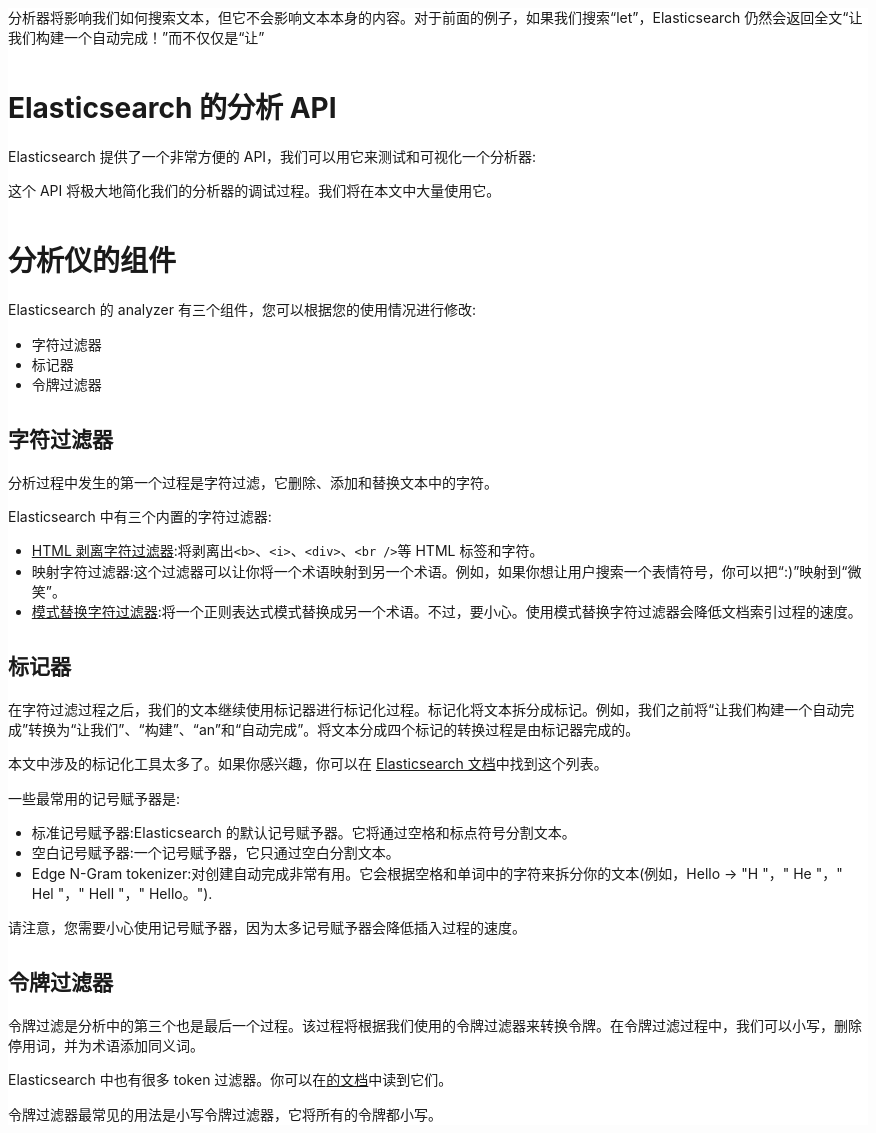 分析器将影响我们如何搜索文本，但它不会影响文本本身的内容。对于前面的例子，如果我们搜索“let”，Elasticsearch 仍然会返回全文“让我们构建一个自动完成！”而不仅仅是“让”

# Elasticsearch 的分析 API

Elasticsearch 提供了一个非常方便的 API，我们可以用它来测试和可视化一个分析器:

这个 API 将极大地简化我们的分析器的调试过程。我们将在本文中大量使用它。

# 分析仪的组件

Elasticsearch 的 analyzer 有三个组件，您可以根据您的使用情况进行修改:

*   字符过滤器
*   标记器
*   令牌过滤器

## 字符过滤器

分析过程中发生的第一个过程是字符过滤，它删除、添加和替换文本中的字符。

Elasticsearch 中有三个内置的字符过滤器:

*   [HTML 剥离字符过滤器](https://www.elastic.co/guide/en/elasticsearch/reference/current/analysis-htmlstrip-charfilter.html):将剥离出`<b>`、`<i>`、`<div>`、`<br />`等 HTML 标签和字符。
*   映射字符过滤器:这个过滤器可以让你将一个术语映射到另一个术语。例如，如果你想让用户搜索一个表情符号，你可以把“:)”映射到“微笑”。
*   [模式替换字符过滤器](https://www.elastic.co/guide/en/elasticsearch/reference/current/analysis-pattern-replace-charfilter.html):将一个正则表达式模式替换成另一个术语。不过，要小心。使用模式替换字符过滤器会降低文档索引过程的速度。

## 标记器

在字符过滤过程之后，我们的文本继续使用标记器进行标记化过程。标记化将文本拆分成标记。例如，我们之前将“让我们构建一个自动完成”转换为“让我们”、“构建”、“an”和“自动完成”。将文本分成四个标记的转换过程是由标记器完成的。

本文中涉及的标记化工具太多了。如果你感兴趣，你可以在 [Elasticsearch 文档](https://www.elastic.co/guide/en/elasticsearch/reference/current/analysis-tokenizers.html)中找到这个列表。

一些最常用的记号赋予器是:

*   标准记号赋予器:Elasticsearch 的默认记号赋予器。它将通过空格和标点符号分割文本。
*   空白记号赋予器:一个记号赋予器，它只通过空白分割文本。
*   Edge N-Gram tokenizer:对创建自动完成非常有用。它会根据空格和单词中的字符来拆分你的文本(例如，Hello -> "H "，" He "，" Hel "，" Hell "，" Hello。").

请注意，您需要小心使用记号赋予器，因为太多记号赋予器会降低插入过程的速度。

## 令牌过滤器

令牌过滤是分析中的第三个也是最后一个过程。该过程将根据我们使用的令牌过滤器来转换令牌。在令牌过滤过程中，我们可以小写，删除停用词，并为术语添加同义词。

Elasticsearch 中也有很多 token 过滤器。你可以在[的文档](https://www.elastic.co/guide/en/elasticsearch/reference/current/analysis-tokenfilters.html)中读到它们。

令牌过滤器最常见的用法是小写令牌过滤器，它将所有的令牌都小写。
